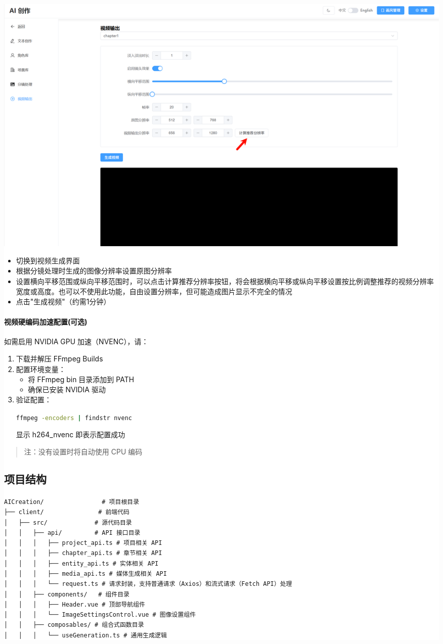 ![视频生成](docs/image6.png)
- 切换到视频生成界面
- 根据分镜处理时生成的图像分辨率设置原图分辨率
- 设置横向平移范围或纵向平移范围时，可以点击计算推荐分辨率按钮，将会根据横向平移或纵向平移设置按比例调整推荐的视频分辨率宽度或高度。也可以不使用此功能，自由设置分辨率，但可能造成图片显示不完全的情况
- 点击"生成视频"（约需1分钟）


#### 视频硬编码加速配置(可选)

如需启用 NVIDIA GPU 加速（NVENC），请：

1. 下载并解压 FFmpeg Builds
2. 配置环境变量：
   - 将 FFmpeg bin 目录添加到 PATH
   - 确保已安装 NVIDIA 驱动
3. 验证配置：
   ```bash
   ffmpeg -encoders | findstr nvenc
   ```
   显示 h264_nvenc 即表示配置成功

> 注：没有设置时将自动使用 CPU 编码

## 项目结构

```
AICreation/                # 项目根目录
├── client/               # 前端代码
│   ├── src/             # 源代码目录
│   │   ├── api/         # API 接口目录
│   │   │   ├── project_api.ts # 项目相关 API
│   │   │   ├── chapter_api.ts # 章节相关 API
│   │   │   ├── entity_api.ts # 实体相关 API
│   │   │   ├── media_api.ts # 媒体生成相关 API
│   │   │   └── request.ts # 请求封装，支持普通请求（Axios）和流式请求（Fetch API）处理
│   │   ├── components/   # 组件目录
│   │   │   ├── Header.vue # 顶部导航组件
│   │   │   └── ImageSettingsControl.vue # 图像设置组件
│   │   ├── composables/ # 组合式函数目录
│   │   │   └── useGeneration.ts # 通用生成逻辑
```